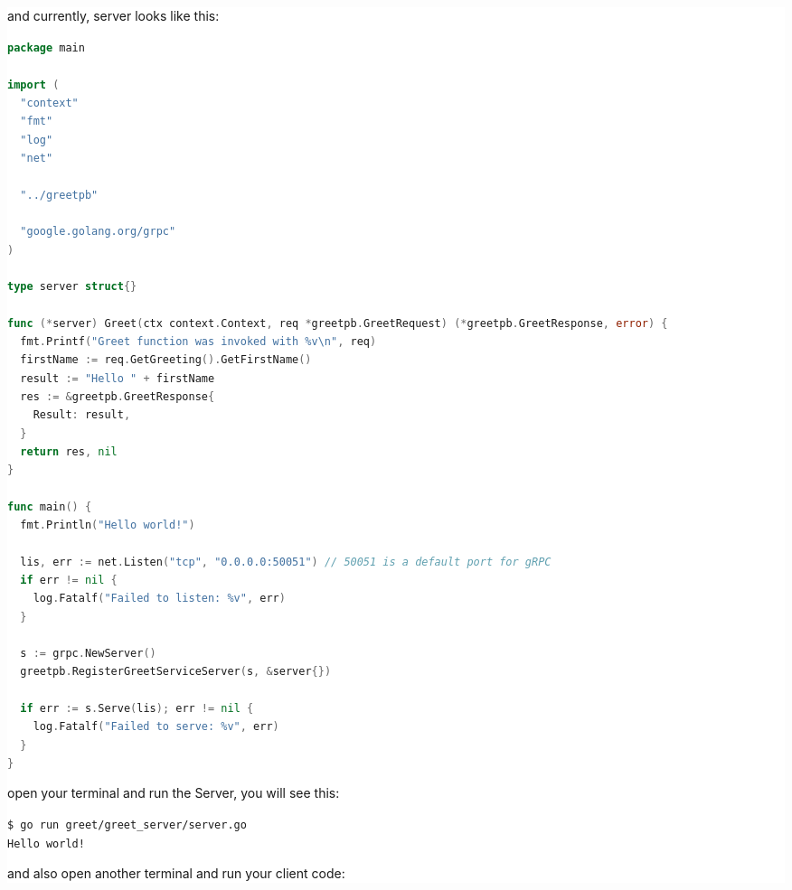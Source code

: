 and currently, server looks like this:

```go
package main

import (
  "context"
  "fmt"
  "log"
  "net"

  "../greetpb"

  "google.golang.org/grpc"
)

type server struct{}

func (*server) Greet(ctx context.Context, req *greetpb.GreetRequest) (*greetpb.GreetResponse, error) {
  fmt.Printf("Greet function was invoked with %v\n", req)
  firstName := req.GetGreeting().GetFirstName()
  result := "Hello " + firstName
  res := &greetpb.GreetResponse{
    Result: result,
  }
  return res, nil
}

func main() {
  fmt.Println("Hello world!")

  lis, err := net.Listen("tcp", "0.0.0.0:50051") // 50051 is a default port for gRPC
  if err != nil {
    log.Fatalf("Failed to listen: %v", err)
  }

  s := grpc.NewServer()
  greetpb.RegisterGreetServiceServer(s, &server{})

  if err := s.Serve(lis); err != nil {
    log.Fatalf("Failed to serve: %v", err)
  }
}
```

open your terminal and run the Server, you will see this:

```bash
$ go run greet/greet_server/server.go
Hello world!
```

and also open another terminal and run your client code:

